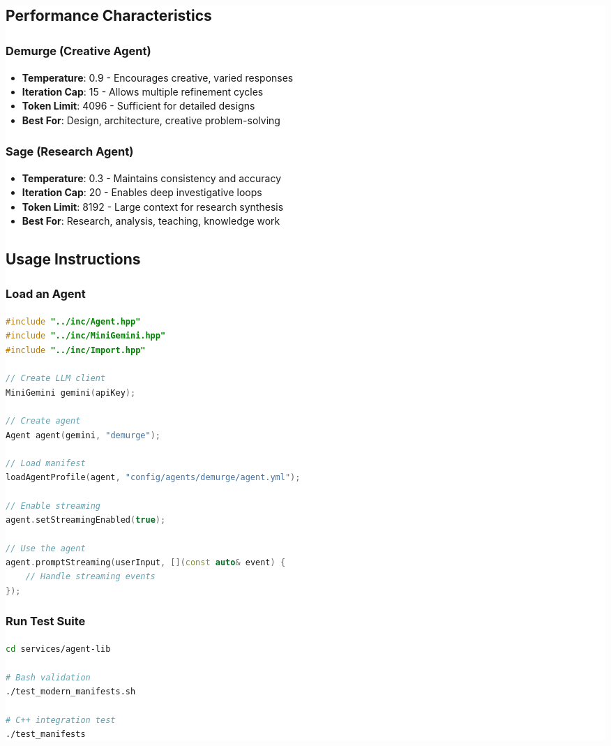 ## Performance Characteristics

### Demurge (Creative Agent)
- **Temperature**: 0.9 - Encourages creative, varied responses
- **Iteration Cap**: 15 - Allows multiple refinement cycles
- **Token Limit**: 4096 - Sufficient for detailed designs
- **Best For**: Design, architecture, creative problem-solving

### Sage (Research Agent)
- **Temperature**: 0.3 - Maintains consistency and accuracy
- **Iteration Cap**: 20 - Enables deep investigative loops
- **Token Limit**: 8192 - Large context for research synthesis
- **Best For**: Research, analysis, teaching, knowledge work

## Usage Instructions

### Load an Agent

```cpp
#include "../inc/Agent.hpp"
#include "../inc/MiniGemini.hpp"
#include "../inc/Import.hpp"

// Create LLM client
MiniGemini gemini(apiKey);

// Create agent
Agent agent(gemini, "demurge");

// Load manifest
loadAgentProfile(agent, "config/agents/demurge/agent.yml");

// Enable streaming
agent.setStreamingEnabled(true);

// Use the agent
agent.promptStreaming(userInput, [](const auto& event) {
    // Handle streaming events
});
```

### Run Test Suite

```bash
cd services/agent-lib

# Bash validation
./test_modern_manifests.sh

# C++ integration test
./test_manifests
```
